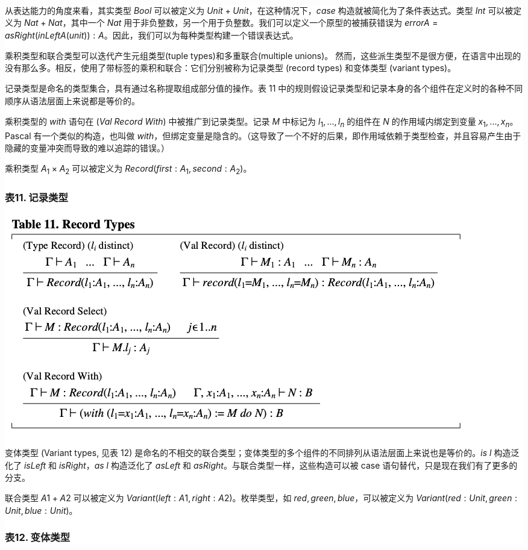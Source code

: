 
从表达能力的角度来看，其实类型 $Bool$ 可以被定义为 $Unit + Unit$，在这种情况下，$case$ 构造就被简化为了条件表达式。类型 $Int$ 可以被定义为 $Nat + Nat$，其中一个 $Nat$ 用于非负整数，另一个用于负整数。我们可以定义一个原型的被捕获错误为 $errorA = asRight(inLeftA(unit)) : A$。因此，我们可以为每种类型构建一个错误表达式。

乘积类型和联合类型可以迭代产生元组类型(tuple types)和多重联合(multiple unions)。 然而，这些派生类型不是很方便，在语言中出现的没有那么多。相反，使用了带标签的乘积和联合：它们分别被称为记录类型 (record types) 和变体类型 (variant types)。

记录类型是命名的类型集合，具有通过名称提取组成部分值的操作。表 11 中的规则假设记录类型和记录本身的各个组件在定义时的各种不同顺序从语法层面上来说都是等价的。

乘积类型的 $with$ 语句在 ($Val \ Record \ With$) 中被推广到记录类型。记录 $M$ 中标记为 $l_1, ..., l_n$ 的组件在 $N$ 的作用域内绑定到变量 $x_1, ..., x_n$。 Pascal 有一个类似的构造，也叫做 $with$，但绑定变量是隐含的。（这导致了一个不好的后果，即作用域依赖于类型检查，并且容易产生由于隐藏的变量冲突而导致的难以追踪的错误。）

乘积类型 $A_1×A_2$ 可以被定义为 $Record(first:A_1, second:A_2)$。

### 表11. 记录类型
![](2024-01-03-19-21-50.png)

变体类型 (Variant types, 见表 12) 是命名的不相交的联合类型；变体类型的多个组件的不同排列从语法层面上来说也是等价的。$is \ l$ 构造泛化了 $isLeft$ 和 $isRight$，$as \ l$ 构造泛化了 $asLeft$ 和 $asRight$。与联合类型一样，这些构造可以被 case 语句替代，只是现在我们有了更多的分支。

联合类型 $A1+A2$ 可以被定义为 $Variant(left:A1, right:A2)$。枚举类型，如 ${red, green, blue}$，可以被定义为 $Variant(red:Unit, green:Unit, blue:Unit)$。


### 表12. 变体类型